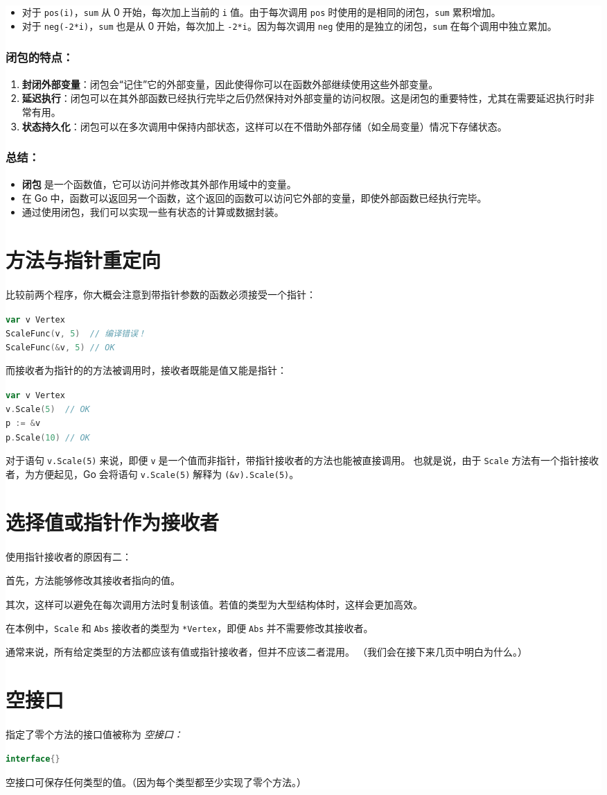 - 对于 `pos(i)`，`sum` 从 0 开始，每次加上当前的 `i` 值。由于每次调用 `pos` 时使用的是相同的闭包，`sum` 累积增加。
- 对于 `neg(-2*i)`，`sum` 也是从 0 开始，每次加上 `-2*i`。因为每次调用 `neg` 使用的是独立的闭包，`sum` 在每个调用中独立累加。

### 闭包的特点：

1. **封闭外部变量**：闭包会“记住”它的外部变量，因此使得你可以在函数外部继续使用这些外部变量。
2. **延迟执行**：闭包可以在其外部函数已经执行完毕之后仍然保持对外部变量的访问权限。这是闭包的重要特性，尤其在需要延迟执行时非常有用。
3. **状态持久化**：闭包可以在多次调用中保持内部状态，这样可以在不借助外部存储（如全局变量）情况下存储状态。

### 总结：

- **闭包** 是一个函数值，它可以访问并修改其外部作用域中的变量。
- 在 Go 中，函数可以返回另一个函数，这个返回的函数可以访问它外部的变量，即使外部函数已经执行完毕。
- 通过使用闭包，我们可以实现一些有状态的计算或数据封装。




# 方法与指针重定向
比较前两个程序，你大概会注意到带指针参数的函数必须接受一个指针：
```go
var v Vertex
ScaleFunc(v, 5)  // 编译错误！
ScaleFunc(&v, 5) // OK
```

而接收者为指针的的方法被调用时，接收者既能是值又能是指针：
```go
var v Vertex
v.Scale(5)  // OK
p := &v
p.Scale(10) // OK
```

对于语句 `v.Scale(5)` 来说，即便 `v` 是一个值而非指针，带指针接收者的方法也能被直接调用。 也就是说，由于 `Scale` 方法有一个指针接收者，为方便起见，Go 会将语句 `v.Scale(5)` 解释为 `(&v).Scale(5)`。

# 选择值或指针作为接收者
使用指针接收者的原因有二：

首先，方法能够修改其接收者指向的值。

其次，这样可以避免在每次调用方法时复制该值。若值的类型为大型结构体时，这样会更加高效。

在本例中，`Scale` 和 `Abs` 接收者的类型为 `*Vertex`，即便 `Abs` 并不需要修改其接收者。

通常来说，所有给定类型的方法都应该有值或指针接收者，但并不应该二者混用。 （我们会在接下来几页中明白为什么。）






# 空接口
指定了零个方法的接口值被称为 *空接口：*
```go
interface{}
```
空接口可保存任何类型的值。（因为每个类型都至少实现了零个方法。）
